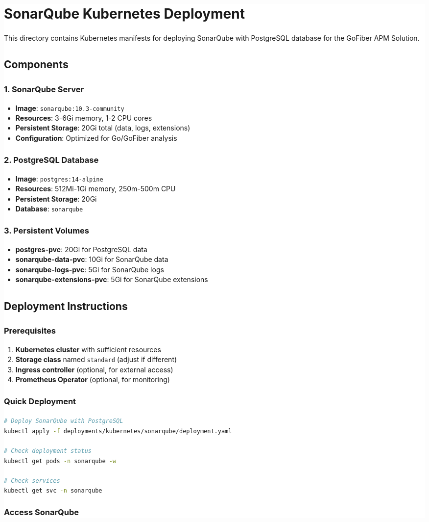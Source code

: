# SonarQube Kubernetes Deployment

This directory contains Kubernetes manifests for deploying SonarQube with PostgreSQL database for the GoFiber APM Solution.

## Components

### 1. SonarQube Server
- **Image**: `sonarqube:10.3-community`
- **Resources**: 3-6Gi memory, 1-2 CPU cores
- **Persistent Storage**: 20Gi total (data, logs, extensions)
- **Configuration**: Optimized for Go/GoFiber analysis

### 2. PostgreSQL Database
- **Image**: `postgres:14-alpine`
- **Resources**: 512Mi-1Gi memory, 250m-500m CPU
- **Persistent Storage**: 20Gi
- **Database**: `sonarqube`

### 3. Persistent Volumes
- **postgres-pvc**: 20Gi for PostgreSQL data
- **sonarqube-data-pvc**: 10Gi for SonarQube data
- **sonarqube-logs-pvc**: 5Gi for SonarQube logs
- **sonarqube-extensions-pvc**: 5Gi for SonarQube extensions

## Deployment Instructions

### Prerequisites

1. **Kubernetes cluster** with sufficient resources
2. **Storage class** named `standard` (adjust if different)
3. **Ingress controller** (optional, for external access)
4. **Prometheus Operator** (optional, for monitoring)

### Quick Deployment

```bash
# Deploy SonarQube with PostgreSQL
kubectl apply -f deployments/kubernetes/sonarqube/deployment.yaml

# Check deployment status
kubectl get pods -n sonarqube -w

# Check services
kubectl get svc -n sonarqube
```

### Access SonarQube
